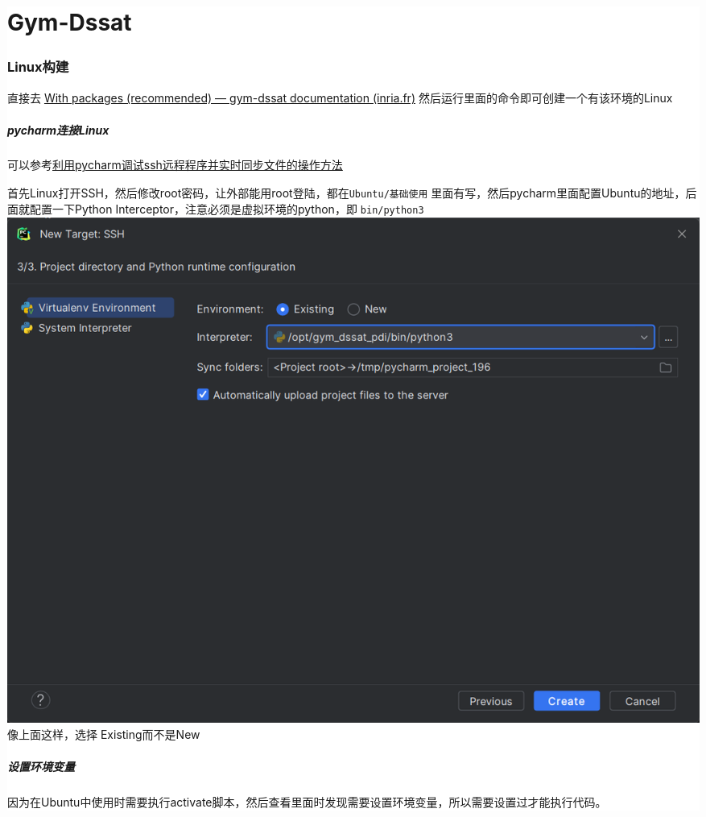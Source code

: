 



# Gym-Dssat
### Linux构建

直接去 [With packages (recommended) — gym-dssat documentation (inria.fr)](https://rgautron.gitlabpages.inria.fr/gym-dssat-docs/Installation/packages.html)
然后运行里面的命令即可创建一个有该环境的Linux
##### pycharm连接Linux

可以参考[利用pycharm调试ssh远程程序并实时同步文件的操作方法](https://www.jb51.net/article/268644.htm)

首先Linux打开SSH，然后修改root密码，让外部能用root登陆，都在`Ubuntu/基础使用` 里面有写，然后pycharm里面配置Ubuntu的地址，后面就配置一下Python Interceptor，注意必须是虚拟环境的python，即 `bin/python3`
![](images/Pasted%20image%2020230925205735.png)
像上面这样，选择 Existing而不是New

##### 设置环境变量
因为在Ubuntu中使用时需要执行activate脚本，然后查看里面时发现需要设置环境变量，所以需要设置过才能执行代码。
